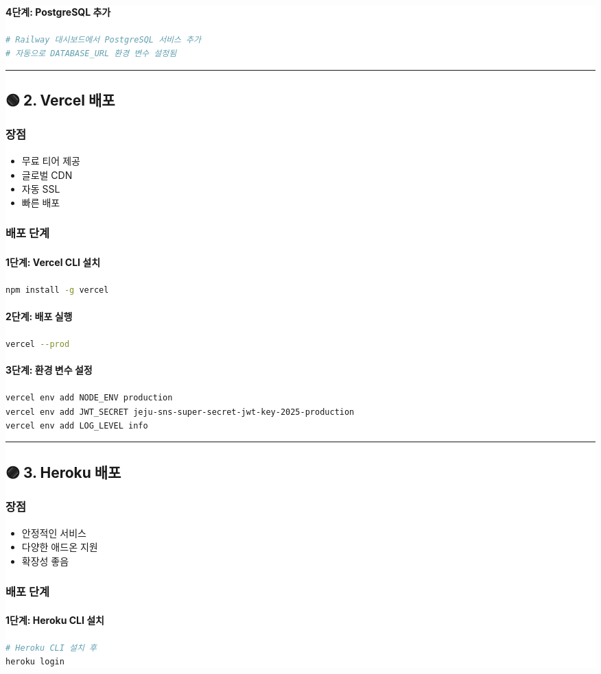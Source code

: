 #### 4단계: PostgreSQL 추가
```bash
# Railway 대시보드에서 PostgreSQL 서비스 추가
# 자동으로 DATABASE_URL 환경 변수 설정됨
```

---

## 🟢 **2. Vercel 배포**

### **장점**
- 무료 티어 제공
- 글로벌 CDN
- 자동 SSL
- 빠른 배포

### **배포 단계**

#### 1단계: Vercel CLI 설치
```bash
npm install -g vercel
```

#### 2단계: 배포 실행
```bash
vercel --prod
```

#### 3단계: 환경 변수 설정
```bash
vercel env add NODE_ENV production
vercel env add JWT_SECRET jeju-sns-super-secret-jwt-key-2025-production
vercel env add LOG_LEVEL info
```

---

## 🟣 **3. Heroku 배포**

### **장점**
- 안정적인 서비스
- 다양한 애드온 지원
- 확장성 좋음

### **배포 단계**

#### 1단계: Heroku CLI 설치
```bash
# Heroku CLI 설치 후
heroku login
```
